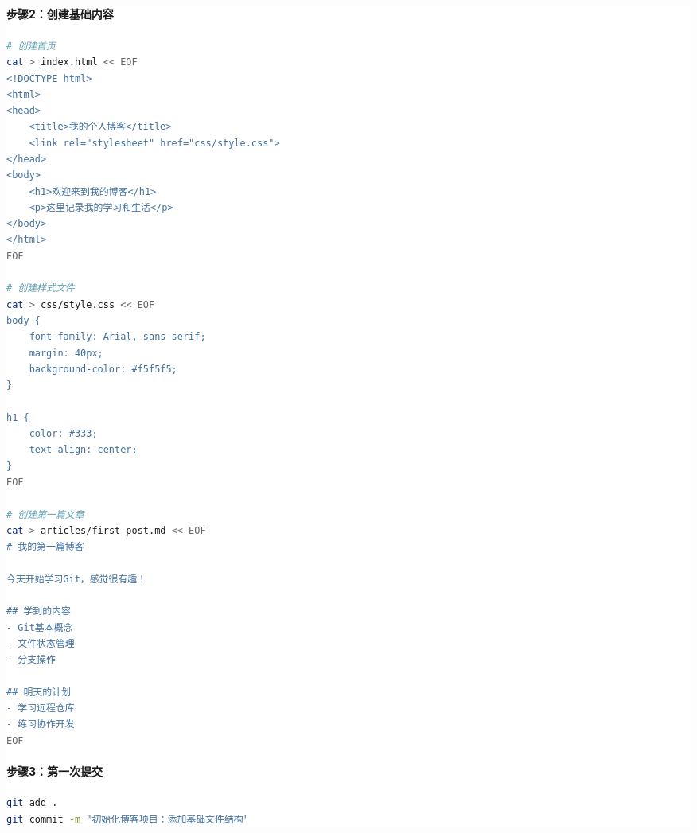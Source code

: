 #### 步骤2：创建基础内容
```bash
# 创建首页
cat > index.html << EOF
<!DOCTYPE html>
<html>
<head>
    <title>我的个人博客</title>
    <link rel="stylesheet" href="css/style.css">
</head>
<body>
    <h1>欢迎来到我的博客</h1>
    <p>这里记录我的学习和生活</p>
</body>
</html>
EOF

# 创建样式文件
cat > css/style.css << EOF
body {
    font-family: Arial, sans-serif;
    margin: 40px;
    background-color: #f5f5f5;
}

h1 {
    color: #333;
    text-align: center;
}
EOF

# 创建第一篇文章
cat > articles/first-post.md << EOF
# 我的第一篇博客

今天开始学习Git，感觉很有趣！

## 学到的内容
- Git基本概念
- 文件状态管理
- 分支操作

## 明天的计划
- 学习远程仓库
- 练习协作开发
EOF
```

#### 步骤3：第一次提交
```bash
git add .
git commit -m "初始化博客项目：添加基础文件结构"
```
